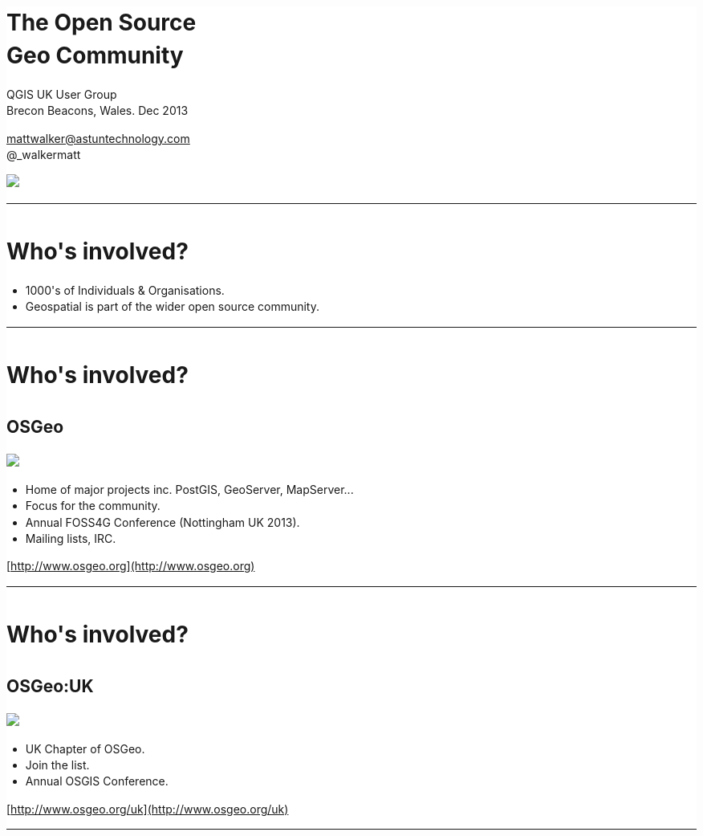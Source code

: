 
# The Open Source <br />Geo Community

QGIS UK User Group  
Brecon Beacons, Wales. Dec 2013  

mattwalker@astuntechnology.com  
@_walkermatt

<img src="images/astun.png" class="logo" />

---

# Who's involved?

* 1000's of Individuals & Organisations.
* Geospatial is part of the wider open source community.

---

# Who's involved?
## OSGeo

<img src="images/osgeo.png" class="logo" />

* Home of major projects inc. PostGIS, GeoServer, MapServer...
* Focus for the community.
* Annual FOSS4G Conference (Nottingham UK 2013).
* Mailing lists, IRC.

[http://www.osgeo.org](http://www.osgeo.org)



---

# Who's involved?
## OSGeo:UK

<img src="images/osgeouk.png" class="logo" />

* UK Chapter of OSGeo.
* Join the list.
* Annual OSGIS Conference.

[http://www.osgeo.org/uk](http://www.osgeo.org/uk)


---
